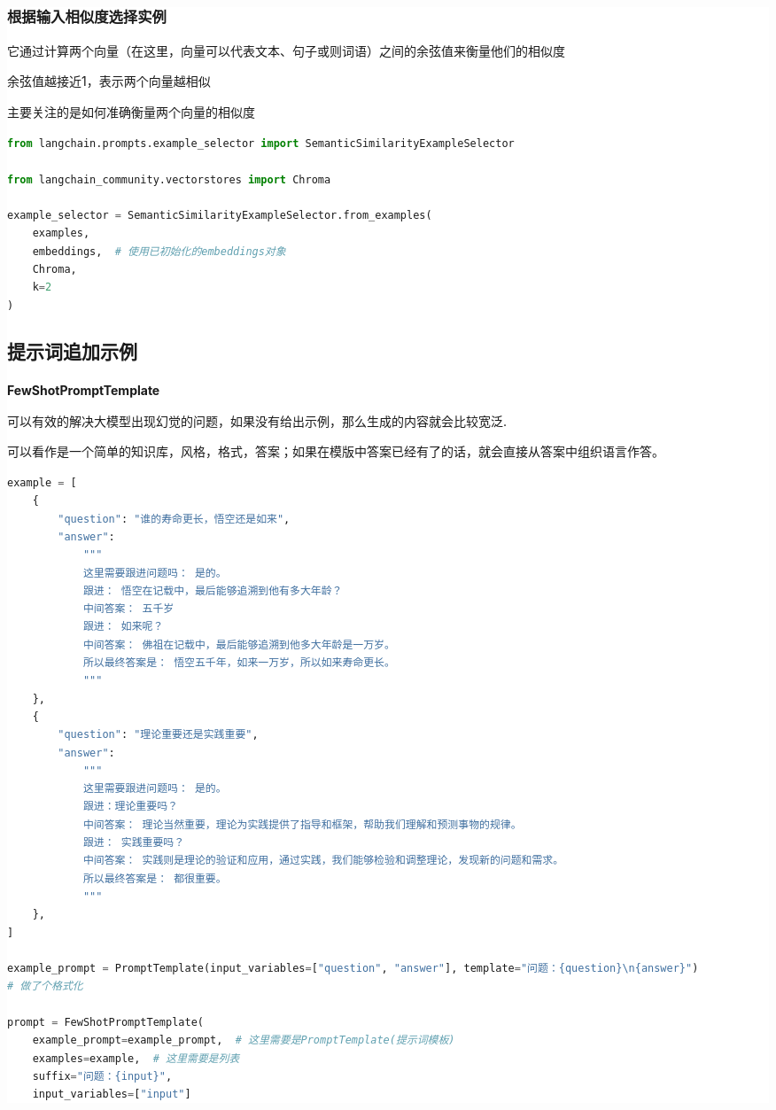 ### 根据输入相似度选择实例

它通过计算两个向量（在这里，向量可以代表文本、句子或则词语）之间的余弦值来衡量他们的相似度

余弦值越接近1，表示两个向量越相似

主要关注的是如何准确衡量两个向量的相似度

```python
from langchain.prompts.example_selector import SemanticSimilarityExampleSelector

from langchain_community.vectorstores import Chroma

example_selector = SemanticSimilarityExampleSelector.from_examples(
    examples,
    embeddings,  # 使用已初始化的embeddings对象
    Chroma,
    k=2
)
```

## 提示词追加示例

**FewShotPromptTemplate**

可以有效的解决大模型出现幻觉的问题，如果没有给出示例，那么生成的内容就会比较宽泛. 

可以看作是一个简单的知识库，风格，格式，答案；如果在模版中答案已经有了的话，就会直接从答案中组织语言作答。

```python
example = [
    {
        "question": "谁的寿命更长，悟空还是如来",
        "answer":
            """
            这里需要跟进问题吗： 是的。
            跟进： 悟空在记载中，最后能够追溯到他有多大年龄？
            中间答案： 五千岁
            跟进： 如来呢？
            中间答案： 佛祖在记载中，最后能够追溯到他多大年龄是一万岁。
            所以最终答案是： 悟空五千年，如来一万岁，所以如来寿命更长。
            """
    },
    {
        "question": "理论重要还是实践重要",
        "answer":
            """
            这里需要跟进问题吗： 是的。
            跟进：理论重要吗？
            中间答案： 理论当然重要，理论为实践提供了指导和框架，帮助我们理解和预测事物的规律。
            跟进： 实践重要吗？
            中间答案： 实践则是理论的验证和应用，通过实践，我们能够检验和调整理论，发现新的问题和需求。
            所以最终答案是： 都很重要。
            """
    },
]

example_prompt = PromptTemplate(input_variables=["question", "answer"], template="问题：{question}\n{answer}")
# 做了个格式化

prompt = FewShotPromptTemplate(
    example_prompt=example_prompt,  # 这里需要是PromptTemplate(提示词模板)
    examples=example,  # 这里需要是列表
    suffix="问题：{input}",
    input_variables=["input"]
```